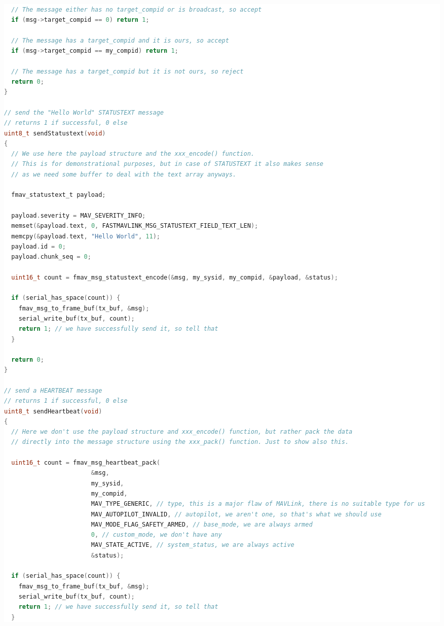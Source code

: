 ```C
  // The message either has no target_compid or is broadcast, so accept
  if (msg->target_compid == 0) return 1;

  // The message has a target_compid and it is ours, so accept
  if (msg->target_compid == my_compid) return 1;

  // The message has a target_compid but it is not ours, so reject
  return 0;
}

// send the "Hello World" STATUSTEXT message
// returns 1 if successful, 0 else
uint8_t sendStatustext(void)
{
  // We use here the payload structure and the xxx_encode() function.
  // This is for demonstrational purposes, but in case of STATUSTEXT it also makes sense
  // as we need some buffer to deal with the text array anyways.

  fmav_statustext_t payload;

  payload.severity = MAV_SEVERITY_INFO;
  memset(&payload.text, 0, FASTMAVLINK_MSG_STATUSTEXT_FIELD_TEXT_LEN);
  memcpy(&payload.text, "Hello World", 11);
  payload.id = 0;
  payload.chunk_seq = 0;

  uint16_t count = fmav_msg_statustext_encode(&msg, my_sysid, my_compid, &payload, &status);

  if (serial_has_space(count)) {
    fmav_msg_to_frame_buf(tx_buf, &msg);
    serial_write_buf(tx_buf, count);
    return 1; // we have successfully send it, so tell that
  }

  return 0;
}

// send a HEARTBEAT message
// returns 1 if successful, 0 else
uint8_t sendHeartbeat(void)
{
  // Here we don't use the payload structure and xxx_encode() function, but rather pack the data
  // directly into the message structure using the xxx_pack() function. Just to show also this.

  uint16_t count = fmav_msg_heartbeat_pack(
                        &msg,
                        my_sysid,
                        my_compid,
                        MAV_TYPE_GENERIC, // type, this is a major flaw of MAVLink, there is no suitable type for us
                        MAV_AUTOPILOT_INVALID, // autopilot, we aren't one, so that's what we should use
                        MAV_MODE_FLAG_SAFETY_ARMED, // base_mode, we are always armed
                        0, // custom_mode, we don't have any
                        MAV_STATE_ACTIVE, // system_status, we are always active
                        &status);

  if (serial_has_space(count)) {
    fmav_msg_to_frame_buf(tx_buf, &msg);
    serial_write_buf(tx_buf, count);
    return 1; // we have successfully send it, so tell that
  }

```